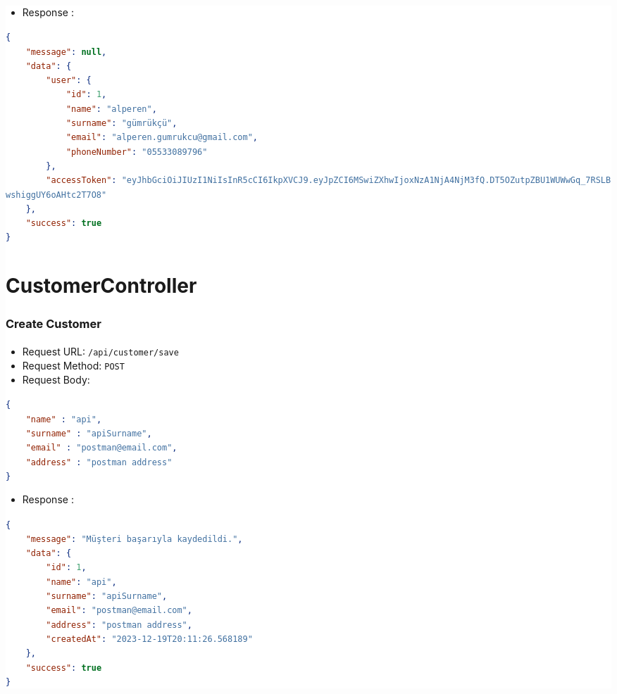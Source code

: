 - Response :
```json
{
    "message": null,
    "data": {
        "user": {
            "id": 1,
            "name": "alperen",
            "surname": "gümrükçü",
            "email": "alperen.gumrukcu@gmail.com",
            "phoneNumber": "05533089796"
        },
        "accessToken": "eyJhbGciOiJIUzI1NiIsInR5cCI6IkpXVCJ9.eyJpZCI6MSwiZXhwIjoxNzA1NjA4NjM3fQ.DT5OZutpZBU1WUWwGq_7RSLBwshiggUY6oAHtc2T7O8"
    },
    "success": true
}
```


# CustomerController

### Create Customer

- Request URL: `/api/customer/save`
- Request Method: `POST`
- Request Body:

```json
{
    "name" : "api",
    "surname" : "apiSurname",
    "email" : "postman@email.com",
    "address" : "postman address"
}
```

- Response :
```json
{
    "message": "Müşteri başarıyla kaydedildi.",
    "data": {
        "id": 1,
        "name": "api",
        "surname": "apiSurname",
        "email": "postman@email.com",
        "address": "postman address",
        "createdAt": "2023-12-19T20:11:26.568189"
    },
    "success": true
}
```
